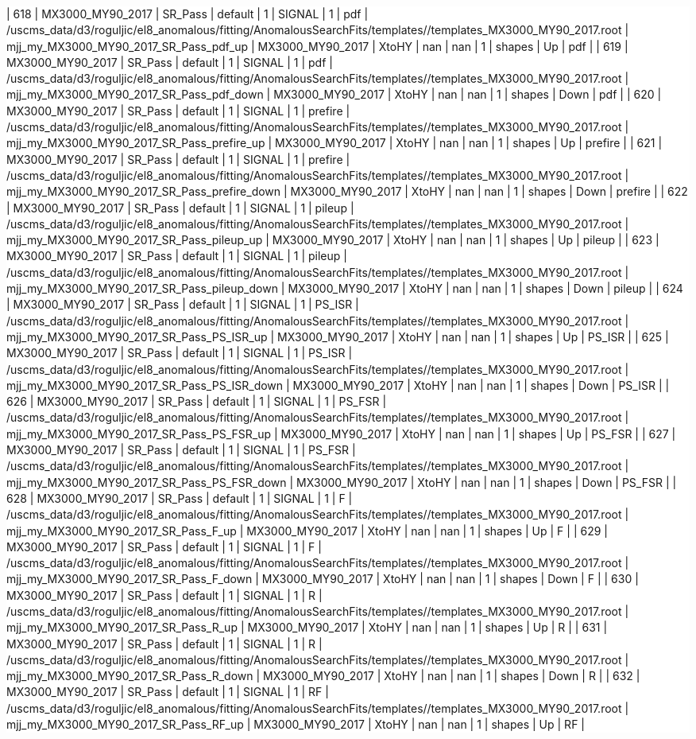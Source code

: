 |  618 | MX3000_MY90_2017     | SR_Pass  | default   |       1 | SIGNAL         |       1 | pdf         | /uscms_data/d3/roguljic/el8_anomalous/fitting/AnomalousSearchFits/templates//templates_MX3000_MY90_2017.root     | mjj_my_MX3000_MY90_2017_SR_Pass_pdf_up            | MX3000_MY90_2017     | XtoHY    |           nan | nan     |        1 | shapes      | Up          | pdf               |
|  619 | MX3000_MY90_2017     | SR_Pass  | default   |       1 | SIGNAL         |       1 | pdf         | /uscms_data/d3/roguljic/el8_anomalous/fitting/AnomalousSearchFits/templates//templates_MX3000_MY90_2017.root     | mjj_my_MX3000_MY90_2017_SR_Pass_pdf_down          | MX3000_MY90_2017     | XtoHY    |           nan | nan     |        1 | shapes      | Down        | pdf               |
|  620 | MX3000_MY90_2017     | SR_Pass  | default   |       1 | SIGNAL         |       1 | prefire     | /uscms_data/d3/roguljic/el8_anomalous/fitting/AnomalousSearchFits/templates//templates_MX3000_MY90_2017.root     | mjj_my_MX3000_MY90_2017_SR_Pass_prefire_up        | MX3000_MY90_2017     | XtoHY    |           nan | nan     |        1 | shapes      | Up          | prefire           |
|  621 | MX3000_MY90_2017     | SR_Pass  | default   |       1 | SIGNAL         |       1 | prefire     | /uscms_data/d3/roguljic/el8_anomalous/fitting/AnomalousSearchFits/templates//templates_MX3000_MY90_2017.root     | mjj_my_MX3000_MY90_2017_SR_Pass_prefire_down      | MX3000_MY90_2017     | XtoHY    |           nan | nan     |        1 | shapes      | Down        | prefire           |
|  622 | MX3000_MY90_2017     | SR_Pass  | default   |       1 | SIGNAL         |       1 | pileup      | /uscms_data/d3/roguljic/el8_anomalous/fitting/AnomalousSearchFits/templates//templates_MX3000_MY90_2017.root     | mjj_my_MX3000_MY90_2017_SR_Pass_pileup_up         | MX3000_MY90_2017     | XtoHY    |           nan | nan     |        1 | shapes      | Up          | pileup            |
|  623 | MX3000_MY90_2017     | SR_Pass  | default   |       1 | SIGNAL         |       1 | pileup      | /uscms_data/d3/roguljic/el8_anomalous/fitting/AnomalousSearchFits/templates//templates_MX3000_MY90_2017.root     | mjj_my_MX3000_MY90_2017_SR_Pass_pileup_down       | MX3000_MY90_2017     | XtoHY    |           nan | nan     |        1 | shapes      | Down        | pileup            |
|  624 | MX3000_MY90_2017     | SR_Pass  | default   |       1 | SIGNAL         |       1 | PS_ISR      | /uscms_data/d3/roguljic/el8_anomalous/fitting/AnomalousSearchFits/templates//templates_MX3000_MY90_2017.root     | mjj_my_MX3000_MY90_2017_SR_Pass_PS_ISR_up         | MX3000_MY90_2017     | XtoHY    |           nan | nan     |        1 | shapes      | Up          | PS_ISR            |
|  625 | MX3000_MY90_2017     | SR_Pass  | default   |       1 | SIGNAL         |       1 | PS_ISR      | /uscms_data/d3/roguljic/el8_anomalous/fitting/AnomalousSearchFits/templates//templates_MX3000_MY90_2017.root     | mjj_my_MX3000_MY90_2017_SR_Pass_PS_ISR_down       | MX3000_MY90_2017     | XtoHY    |           nan | nan     |        1 | shapes      | Down        | PS_ISR            |
|  626 | MX3000_MY90_2017     | SR_Pass  | default   |       1 | SIGNAL         |       1 | PS_FSR      | /uscms_data/d3/roguljic/el8_anomalous/fitting/AnomalousSearchFits/templates//templates_MX3000_MY90_2017.root     | mjj_my_MX3000_MY90_2017_SR_Pass_PS_FSR_up         | MX3000_MY90_2017     | XtoHY    |           nan | nan     |        1 | shapes      | Up          | PS_FSR            |
|  627 | MX3000_MY90_2017     | SR_Pass  | default   |       1 | SIGNAL         |       1 | PS_FSR      | /uscms_data/d3/roguljic/el8_anomalous/fitting/AnomalousSearchFits/templates//templates_MX3000_MY90_2017.root     | mjj_my_MX3000_MY90_2017_SR_Pass_PS_FSR_down       | MX3000_MY90_2017     | XtoHY    |           nan | nan     |        1 | shapes      | Down        | PS_FSR            |
|  628 | MX3000_MY90_2017     | SR_Pass  | default   |       1 | SIGNAL         |       1 | F           | /uscms_data/d3/roguljic/el8_anomalous/fitting/AnomalousSearchFits/templates//templates_MX3000_MY90_2017.root     | mjj_my_MX3000_MY90_2017_SR_Pass_F_up              | MX3000_MY90_2017     | XtoHY    |           nan | nan     |        1 | shapes      | Up          | F                 |
|  629 | MX3000_MY90_2017     | SR_Pass  | default   |       1 | SIGNAL         |       1 | F           | /uscms_data/d3/roguljic/el8_anomalous/fitting/AnomalousSearchFits/templates//templates_MX3000_MY90_2017.root     | mjj_my_MX3000_MY90_2017_SR_Pass_F_down            | MX3000_MY90_2017     | XtoHY    |           nan | nan     |        1 | shapes      | Down        | F                 |
|  630 | MX3000_MY90_2017     | SR_Pass  | default   |       1 | SIGNAL         |       1 | R           | /uscms_data/d3/roguljic/el8_anomalous/fitting/AnomalousSearchFits/templates//templates_MX3000_MY90_2017.root     | mjj_my_MX3000_MY90_2017_SR_Pass_R_up              | MX3000_MY90_2017     | XtoHY    |           nan | nan     |        1 | shapes      | Up          | R                 |
|  631 | MX3000_MY90_2017     | SR_Pass  | default   |       1 | SIGNAL         |       1 | R           | /uscms_data/d3/roguljic/el8_anomalous/fitting/AnomalousSearchFits/templates//templates_MX3000_MY90_2017.root     | mjj_my_MX3000_MY90_2017_SR_Pass_R_down            | MX3000_MY90_2017     | XtoHY    |           nan | nan     |        1 | shapes      | Down        | R                 |
|  632 | MX3000_MY90_2017     | SR_Pass  | default   |       1 | SIGNAL         |       1 | RF          | /uscms_data/d3/roguljic/el8_anomalous/fitting/AnomalousSearchFits/templates//templates_MX3000_MY90_2017.root     | mjj_my_MX3000_MY90_2017_SR_Pass_RF_up             | MX3000_MY90_2017     | XtoHY    |           nan | nan     |        1 | shapes      | Up          | RF                |